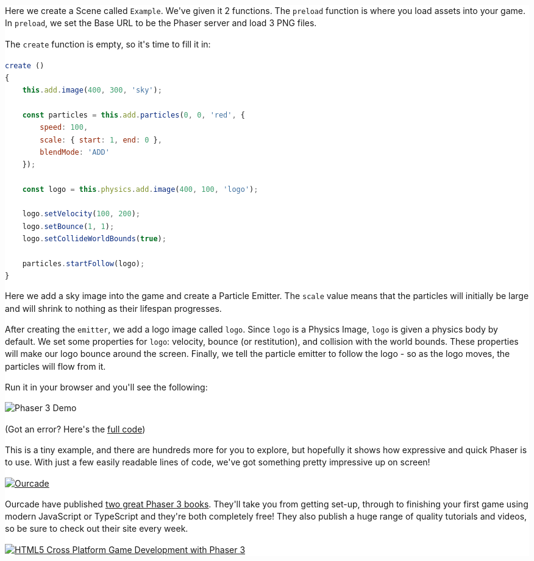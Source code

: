 
Here we create a Scene called `Example`. We've given it 2 functions. The `preload` function is where you load assets into your game. In `preload`, we set the Base URL to be the Phaser server and load 3 PNG files.

The `create` function is empty, so it's time to fill it in:

```javascript
create ()
{
    this.add.image(400, 300, 'sky');

    const particles = this.add.particles(0, 0, 'red', {
        speed: 100,
        scale: { start: 1, end: 0 },
        blendMode: 'ADD'
    });

    const logo = this.physics.add.image(400, 100, 'logo');

    logo.setVelocity(100, 200);
    logo.setBounce(1, 1);
    logo.setCollideWorldBounds(true);

    particles.startFollow(logo);
}
```

Here we add a sky image into the game and create a Particle Emitter. The `scale` value means that the particles will initially be large and will shrink to nothing as their lifespan progresses.

After creating the `emitter`, we add a logo image called `logo`. Since `logo` is a Physics Image, `logo` is given a physics body by default. We set some properties for `logo`: velocity, bounce (or restitution), and collision with the world bounds. These properties will make our logo bounce around the screen. Finally, we tell the particle emitter to follow the logo - so as the logo moves, the particles will flow from it.

Run it in your browser and you'll see the following:

![Phaser 3 Demo](https://phaser.io/images/github/300/sample1.png "Phaser 3 Demo")

(Got an error? Here's the [full code](https://gist.github.com/photonstorm/46cb8fb4b19fc7717dcad514cdcec064))

This is a tiny example, and there are hundreds more for you to explore, but hopefully it shows how expressive and quick Phaser is to use. With just a few easily readable lines of code, we've got something pretty impressive up on screen!

[![Ourcade](https://phaser.io/images/github/ourcade.jpg)](https://blog.ourcade.co)

Ourcade have published [two great Phaser 3 books](https://blog.ourcade.co). They'll take you from getting set-up, through to finishing your first game using modern JavaScript or TypeScript and they're both completely free! They also publish a huge range of quality tutorials and videos, so be sure to check out their site every week.

[![HTML5 Cross Platform Game Development with Phaser 3](https://phaser.io/images/github/feronato.png)](https://gumroad.com/a/244184179)
